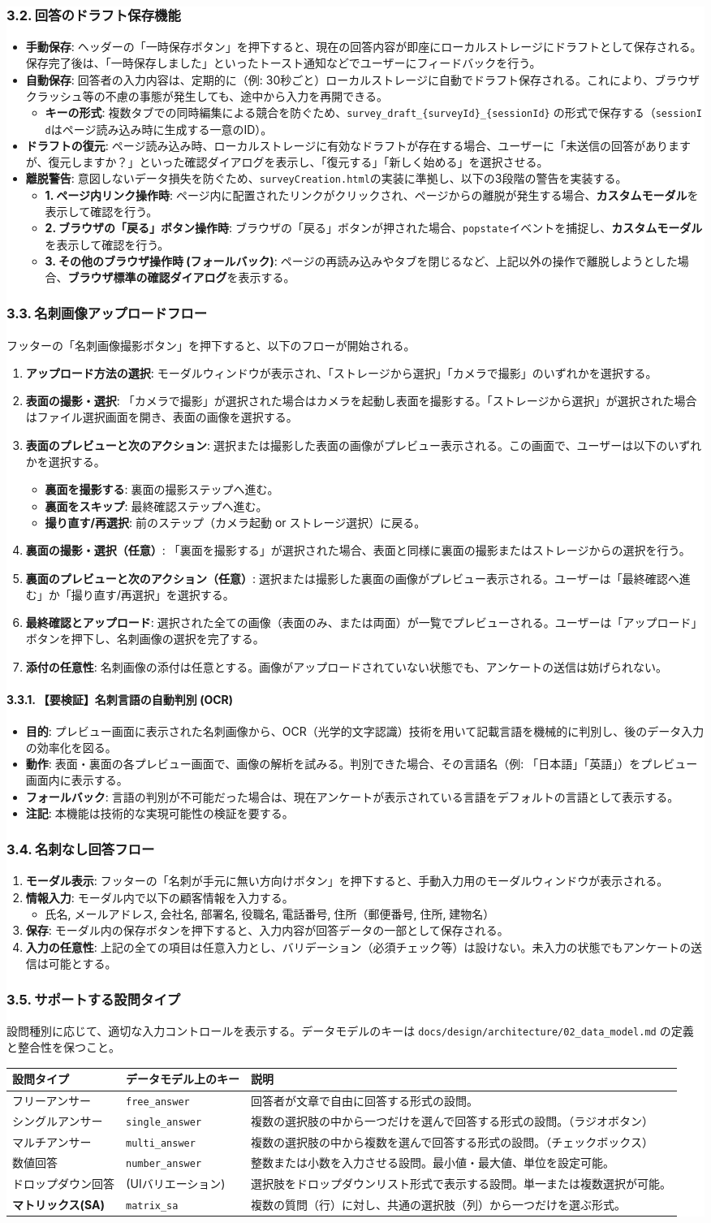 ### 3.2. 回答のドラフト保存機能

-   **手動保存**: ヘッダーの「一時保存ボタン」を押下すると、現在の回答内容が即座にローカルストレージにドラフトとして保存される。保存完了後は、「一時保存しました」といったトースト通知などでユーザーにフィードバックを行う。
-   **自動保存**: 回答者の入力内容は、定期的に（例: 30秒ごと）ローカルストレージに自動でドラフト保存される。これにより、ブラウザクラッシュ等の不慮の事態が発生しても、途中から入力を再開できる。
    -   **キーの形式**: 複数タブでの同時編集による競合を防ぐため、`survey_draft_{surveyId}_{sessionId}` の形式で保存する（`sessionId`はページ読み込み時に生成する一意のID）。
-   **ドラフトの復元**: ページ読み込み時、ローカルストレージに有効なドラフトが存在する場合、ユーザーに「未送信の回答がありますが、復元しますか？」といった確認ダイアログを表示し、「復元する」「新しく始める」を選択させる。
-   **離脱警告**: 意図しないデータ損失を防ぐため、`surveyCreation.html`の実装に準拠し、以下の3段階の警告を実装する。
    -   **1. ページ内リンク操作時**: ページ内に配置されたリンクがクリックされ、ページからの離脱が発生する場合、**カスタムモーダル**を表示して確認を行う。
    -   **2. ブラウザの「戻る」ボタン操作時**: ブラウザの「戻る」ボタンが押された場合、`popstate`イベントを捕捉し、**カスタムモーダル**を表示して確認を行う。
    -   **3. その他のブラウザ操作時 (フォールバック)**: ページの再読み込みやタブを閉じるなど、上記以外の操作で離脱しようとした場合、**ブラウザ標準の確認ダイアログ**を表示する。

### 3.3. 名刺画像アップロードフロー

フッターの「名刺画像撮影ボタン」を押下すると、以下のフローが開始される。

1.  **アップロード方法の選択**: モーダルウィンドウが表示され、「ストレージから選択」「カメラで撮影」のいずれかを選択する。

2.  **表面の撮影・選択**: 「カメラで撮影」が選択された場合はカメラを起動し表面を撮影する。「ストレージから選択」が選択された場合はファイル選択画面を開き、表面の画像を選択する。

3.  **表面のプレビューと次のアクション**: 選択または撮影した表面の画像がプレビュー表示される。この画面で、ユーザーは以下のいずれかを選択する。
    -   **裏面を撮影する**: 裏面の撮影ステップへ進む。
    -   **裏面をスキップ**: 最終確認ステップへ進む。
    -   **撮り直す/再選択**: 前のステップ（カメラ起動 or ストレージ選択）に戻る。

4.  **裏面の撮影・選択（任意）**: 「裏面を撮影する」が選択された場合、表面と同様に裏面の撮影またはストレージからの選択を行う。

5.  **裏面のプレビューと次のアクション（任意）**: 選択または撮影した裏面の画像がプレビュー表示される。ユーザーは「最終確認へ進む」か「撮り直す/再選択」を選択する。

6.  **最終確認とアップロード**: 選択された全ての画像（表面のみ、または両面）が一覧でプレビューされる。ユーザーは「アップロード」ボタンを押下し、名刺画像の選択を完了する。

7.  **添付の任意性**: 名刺画像の添付は任意とする。画像がアップロードされていない状態でも、アンケートの送信は妨げられない。

#### 3.3.1. 【要検証】名刺言語の自動判別 (OCR)

-   **目的**: プレビュー画面に表示された名刺画像から、OCR（光学的文字認識）技術を用いて記載言語を機械的に判別し、後のデータ入力の効率化を図る。
-   **動作**: 表面・裏面の各プレビュー画面で、画像の解析を試みる。判別できた場合、その言語名（例: 「日本語」「英語」）をプレビュー画面内に表示する。
-   **フォールバック**: 言語の判別が不可能だった場合は、現在アンケートが表示されている言語をデフォルトの言語として表示する。
-   **注記**: 本機能は技術的な実現可能性の検証を要する。

### 3.4. 名刺なし回答フロー

1.  **モーダル表示**: フッターの「名刺が手元に無い方向けボタン」を押下すると、手動入力用のモーダルウィンドウが表示される。
2.  **情報入力**: モーダル内で以下の顧客情報を入力する。
    -   氏名, メールアドレス, 会社名, 部署名, 役職名, 電話番号, 住所（郵便番号, 住所, 建物名）
3.  **保存**: モーダル内の保存ボタンを押下すると、入力内容が回答データの一部として保存される。
4.  **入力の任意性**: 上記の全ての項目は任意入力とし、バリデーション（必須チェック等）は設けない。未入力の状態でもアンケートの送信は可能とする。

### 3.5. サポートする設問タイプ

設問種別に応じて、適切な入力コントロールを表示する。データモデルのキーは `docs/design/architecture/02_data_model.md` の定義と整合性を保つこと。

| 設問タイプ | データモデル上のキー | 説明 |
| :--- | :--- | :--- |
| フリーアンサー | `free_answer` | 回答者が文章で自由に回答する形式の設問。 |
| シングルアンサー | `single_answer` | 複数の選択肢の中から一つだけを選んで回答する形式の設問。（ラジオボタン） |
| マルチアンサー | `multi_answer` | 複数の選択肢の中から複数を選んで回答する形式の設問。（チェックボックス） |
| 数値回答 | `number_answer` | 整数または小数を入力させる設問。最小値・最大値、単位を設定可能。 |
| ドロップダウン回答 | (UIバリエーション) | 選択肢をドロップダウンリスト形式で表示する設問。単一または複数選択が可能。 |
| **マトリックス(SA)** | `matrix_sa` | 複数の質問（行）に対し、共通の選択肢（列）から一つだけを選ぶ形式。 |